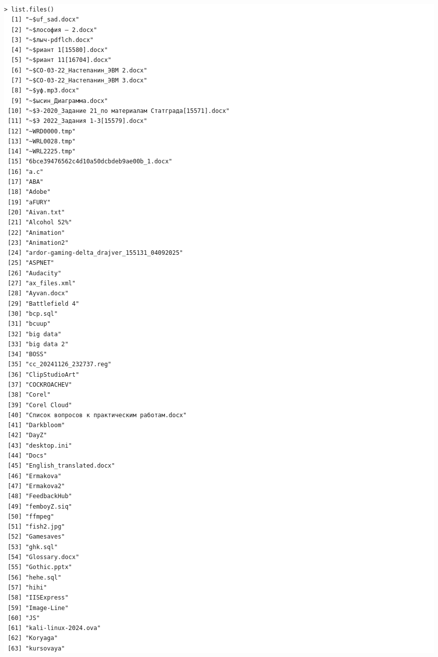     > list.files()
      [1] "~$uf_sad.docx"                                            
      [2] "~$лософия — 2.docx"                                       
      [3] "~$лыч-pdflch.docx"                                        
      [4] "~$риант 1[15580].docx"                                    
      [5] "~$риант 11[16704].docx"                                   
      [6] "~$СО-03-22_Настепанин_ЭВМ 2.docx"                         
      [7] "~$СО-03-22_Настепанин_ЭВМ 3.docx"                         
      [8] "~$уф.mp3.docx"                                            
      [9] "~$ысин_Диаграмма.docx"                                    
     [10] "~$Э-2020_Задание 21_по материалам Статграда[15571].docx"  
     [11] "~$Э 2022_Задания 1-3[15579].docx"                         
     [12] "~WRD0000.tmp"                                             
     [13] "~WRL0028.tmp"                                             
     [14] "~WRL2225.tmp"                                             
     [15] "6bce39476562c4d10a50dcbdeb9ae00b_1.docx"                  
     [16] "a.c"                                                      
     [17] "ABA"                                                      
     [18] "Adobe"                                                    
     [19] "aFURY"                                                    
     [20] "Aivan.txt"                                                
     [21] "Alcohol 52%"                                              
     [22] "Animation"                                                
     [23] "Animation2"                                               
     [24] "ardor-gaming-delta_drajver_155131_04092025"               
     [25] "ASPNET"                                                   
     [26] "Audacity"                                                 
     [27] "ax_files.xml"                                             
     [28] "Ayvan.docx"                                               
     [29] "Battlefield 4"                                            
     [30] "bcp.sql"                                                  
     [31] "bcuup"                                                    
     [32] "big data"                                                 
     [33] "big data 2"                                               
     [34] "BOSS"                                                     
     [35] "cc_20241126_232737.reg"                                   
     [36] "ClipStudioArt"                                            
     [37] "COCKROACHEV"                                              
     [38] "Corel"                                                    
     [39] "Corel Cloud"                                              
     [40] "Cписок вопросов к практическим работам.docx"              
     [41] "Darkbloom"                                                
     [42] "DayZ"                                                     
     [43] "desktop.ini"                                              
     [44] "Docs"                                                     
     [45] "English_translated.docx"                                  
     [46] "Ermakova"                                                 
     [47] "Ermakova2"                                                
     [48] "FeedbackHub"                                              
     [49] "femboyZ.siq"                                              
     [50] "ffmpeg"                                                   
     [51] "fish2.jpg"                                                
     [52] "Gamesaves"                                                
     [53] "ghk.sql"                                                  
     [54] "Glossary.docx"                                            
     [55] "Gothic.pptx"                                              
     [56] "hehe.sql"                                                 
     [57] "hihi"                                                     
     [58] "IISExpress"                                               
     [59] "Image-Line"                                               
     [60] "JS"                                                       
     [61] "kali-linux-2024.ova"                                      
     [62] "Koryaga"                                                  
     [63] "kursovaya"                                                